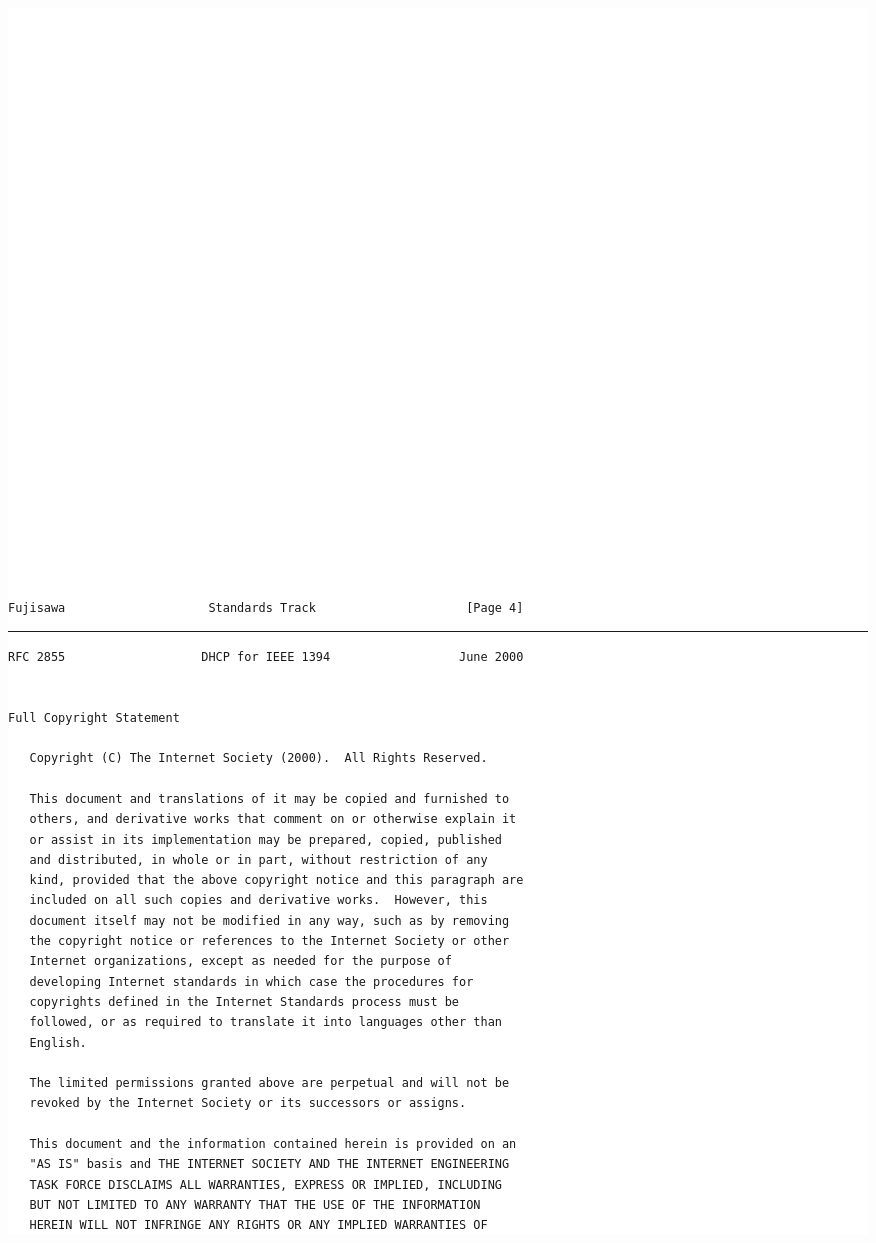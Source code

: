 ``` newpage





























Fujisawa                    Standards Track                     [Page 4]
```

------------------------------------------------------------------------

``` newpage
RFC 2855                   DHCP for IEEE 1394                  June 2000


Full Copyright Statement

   Copyright (C) The Internet Society (2000).  All Rights Reserved.

   This document and translations of it may be copied and furnished to
   others, and derivative works that comment on or otherwise explain it
   or assist in its implementation may be prepared, copied, published
   and distributed, in whole or in part, without restriction of any
   kind, provided that the above copyright notice and this paragraph are
   included on all such copies and derivative works.  However, this
   document itself may not be modified in any way, such as by removing
   the copyright notice or references to the Internet Society or other
   Internet organizations, except as needed for the purpose of
   developing Internet standards in which case the procedures for
   copyrights defined in the Internet Standards process must be
   followed, or as required to translate it into languages other than
   English.

   The limited permissions granted above are perpetual and will not be
   revoked by the Internet Society or its successors or assigns.

   This document and the information contained herein is provided on an
   "AS IS" basis and THE INTERNET SOCIETY AND THE INTERNET ENGINEERING
   TASK FORCE DISCLAIMS ALL WARRANTIES, EXPRESS OR IMPLIED, INCLUDING
   BUT NOT LIMITED TO ANY WARRANTY THAT THE USE OF THE INFORMATION
   HEREIN WILL NOT INFRINGE ANY RIGHTS OR ANY IMPLIED WARRANTIES OF
```